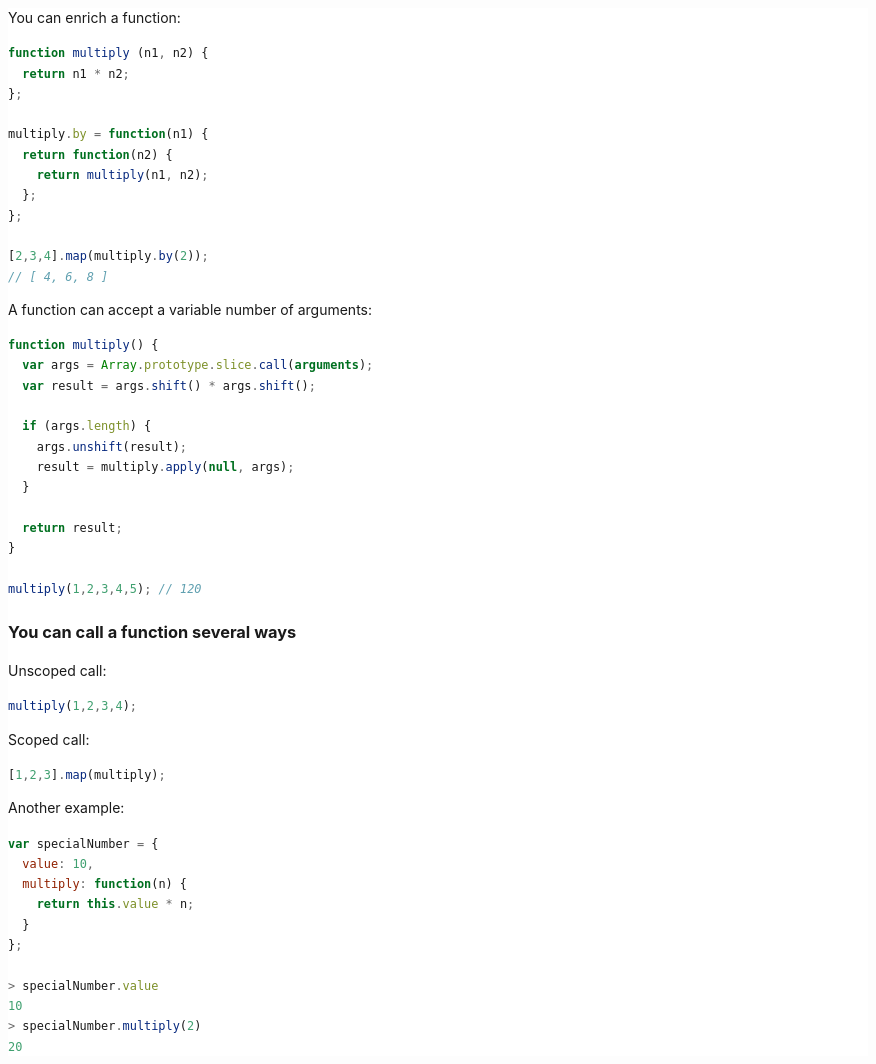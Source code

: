 
You can enrich a function:

```js
function multiply (n1, n2) {
  return n1 * n2;
};

multiply.by = function(n1) {
  return function(n2) {
    return multiply(n1, n2);
  };
};

[2,3,4].map(multiply.by(2));
// [ 4, 6, 8 ]
```


A function can accept a variable number of arguments:

```js
function multiply() {
  var args = Array.prototype.slice.call(arguments);
  var result = args.shift() * args.shift();

  if (args.length) {
    args.unshift(result);
    result = multiply.apply(null, args);
  }

  return result;
}

multiply(1,2,3,4,5); // 120
```


### You can call a function several ways

Unscoped call:

```js
multiply(1,2,3,4);
```


Scoped call:

```js
[1,2,3].map(multiply);
```


Another example:

```js
var specialNumber = {
  value: 10,
  multiply: function(n) {
    return this.value * n;
  }
};

> specialNumber.value
10
> specialNumber.multiply(2)
20
```
